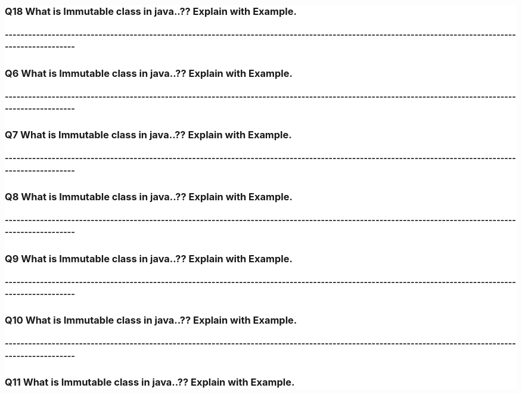 ### Q18 **What is Immutable class in java..?? Explain with Example.**

**-----------------------------------------------------------------------------------------------------------------------------------------------------**

### Q6 **What is Immutable class in java..?? Explain with Example.**





**-----------------------------------------------------------------------------------------------------------------------------------------------------**

### Q7 **What is Immutable class in java..?? Explain with Example.**





**-----------------------------------------------------------------------------------------------------------------------------------------------------**

### Q8 **What is Immutable class in java..?? Explain with Example.**




**-----------------------------------------------------------------------------------------------------------------------------------------------------**

### Q9 **What is Immutable class in java..?? Explain with Example.**




**-----------------------------------------------------------------------------------------------------------------------------------------------------**

### Q10 **What is Immutable class in java..?? Explain with Example.**






**-----------------------------------------------------------------------------------------------------------------------------------------------------**

### Q11 **What is Immutable class in java..?? Explain with Example.**




